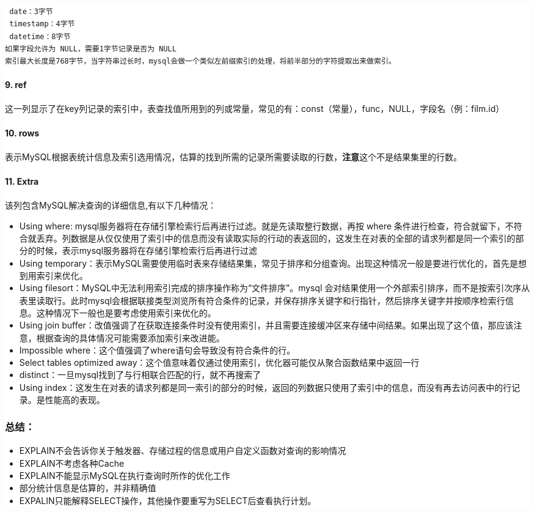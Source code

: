 ```markdown
 date：3字节
 timestamp：4字节
 datetime：8字节
如果字段允许为 NULL，需要1字节记录是否为 NULL
索引最大长度是768字节，当字符串过长时，mysql会做一个类似左前缀索引的处理，将前半部分的字符提取出来做索引。
```
#### 9. ref
这一列显示了在key列记录的索引中，表查找值所用到的列或常量，常见的有：const（常量），func，NULL，字段名（例：film.id）

#### 10. rows
表示MySQL根据表统计信息及索引选用情况，估算的找到所需的记录所需要读取的行数，**注意**这个不是结果集里的行数。

#### 11. Extra
该列包含MySQL解决查询的详细信息,有以下几种情况：
- Using where: mysql服务器将在存储引擎检索行后再进行过滤。就是先读取整行数据，再按 where 条件进行检查，符合就留下，不符合就丢弃。列数据是从仅仅使用了索引中的信息而没有读取实际的行动的表返回的，这发生在对表的全部的请求列都是同一个索引的部分的时候，表示mysql服务器将在存储引擎检索行后再进行过滤
- Using temporary：表示MySQL需要使用临时表来存储结果集，常见于排序和分组查询。出现这种情况一般是要进行优化的，首先是想到用索引来优化。
- Using filesort：MySQL中无法利用索引完成的排序操作称为“文件排序”。mysql 会对结果使用一个外部索引排序，而不是按索引次序从表里读取行。此时mysql会根据联接类型浏览所有符合条件的记录，并保存排序关键字和行指针，然后排序关键字并按顺序检索行信息。这种情况下一般也是要考虑使用索引来优化的。
- Using join buffer：改值强调了在获取连接条件时没有使用索引，并且需要连接缓冲区来存储中间结果。如果出现了这个值，那应该注意，根据查询的具体情况可能需要添加索引来改进能。
- Impossible where：这个值强调了where语句会导致没有符合条件的行。
- Select tables optimized away：这个值意味着仅通过使用索引，优化器可能仅从聚合函数结果中返回一行
- distinct：一旦mysql找到了与行相联合匹配的行，就不再搜索了
- Using index：这发生在对表的请求列都是同一索引的部分的时候，返回的列数据只使用了索引中的信息，而没有再去访问表中的行记录。是性能高的表现。

### 总结：
- EXPLAIN不会告诉你关于触发器、存储过程的信息或用户自定义函数对查询的影响情况
- EXPLAIN不考虑各种Cache
- EXPLAIN不能显示MySQL在执行查询时所作的优化工作
- 部分统计信息是估算的，并非精确值
- EXPALIN只能解释SELECT操作，其他操作要重写为SELECT后查看执行计划。



